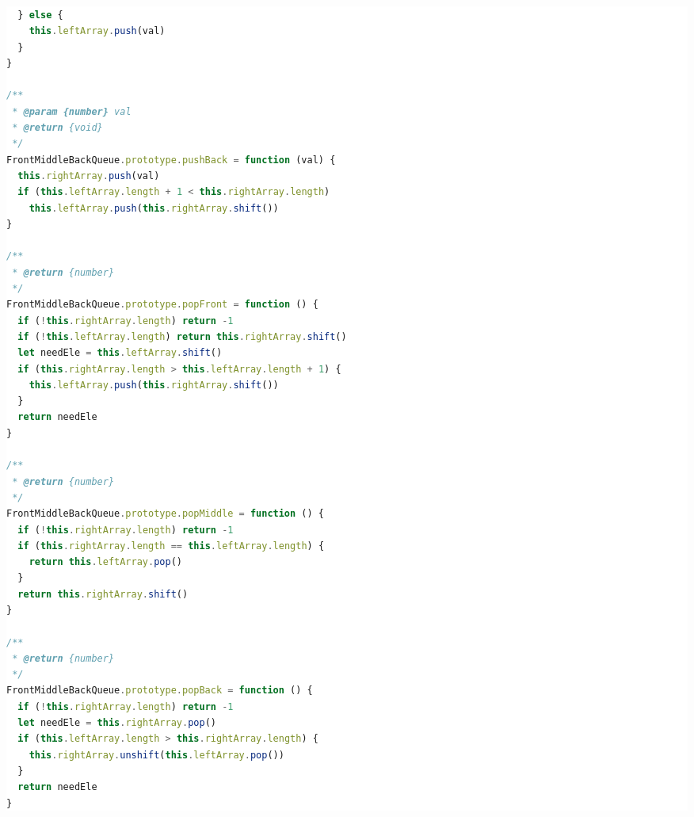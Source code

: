 ```javascript
  } else {
    this.leftArray.push(val)
  }
}

/**
 * @param {number} val
 * @return {void}
 */
FrontMiddleBackQueue.prototype.pushBack = function (val) {
  this.rightArray.push(val)
  if (this.leftArray.length + 1 < this.rightArray.length)
    this.leftArray.push(this.rightArray.shift())
}

/**
 * @return {number}
 */
FrontMiddleBackQueue.prototype.popFront = function () {
  if (!this.rightArray.length) return -1
  if (!this.leftArray.length) return this.rightArray.shift()
  let needEle = this.leftArray.shift()
  if (this.rightArray.length > this.leftArray.length + 1) {
    this.leftArray.push(this.rightArray.shift())
  }
  return needEle
}

/**
 * @return {number}
 */
FrontMiddleBackQueue.prototype.popMiddle = function () {
  if (!this.rightArray.length) return -1
  if (this.rightArray.length == this.leftArray.length) {
    return this.leftArray.pop()
  }
  return this.rightArray.shift()
}

/**
 * @return {number}
 */
FrontMiddleBackQueue.prototype.popBack = function () {
  if (!this.rightArray.length) return -1
  let needEle = this.rightArray.pop()
  if (this.leftArray.length > this.rightArray.length) {
    this.rightArray.unshift(this.leftArray.pop())
  }
  return needEle
}
```
